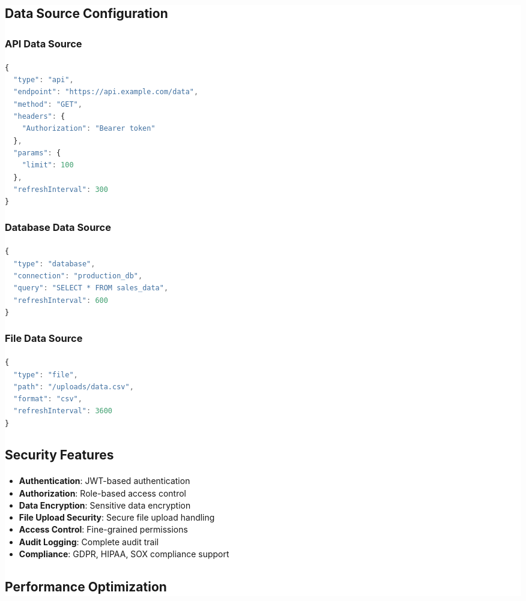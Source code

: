 ## Data Source Configuration

### API Data Source
```javascript
{
  "type": "api",
  "endpoint": "https://api.example.com/data",
  "method": "GET",
  "headers": {
    "Authorization": "Bearer token"
  },
  "params": {
    "limit": 100
  },
  "refreshInterval": 300
}
```

### Database Data Source
```javascript
{
  "type": "database",
  "connection": "production_db",
  "query": "SELECT * FROM sales_data",
  "refreshInterval": 600
}
```

### File Data Source
```javascript
{
  "type": "file",
  "path": "/uploads/data.csv",
  "format": "csv",
  "refreshInterval": 3600
}
```

## Security Features

- **Authentication**: JWT-based authentication
- **Authorization**: Role-based access control
- **Data Encryption**: Sensitive data encryption
- **File Upload Security**: Secure file upload handling
- **Access Control**: Fine-grained permissions
- **Audit Logging**: Complete audit trail
- **Compliance**: GDPR, HIPAA, SOX compliance support

## Performance Optimization

